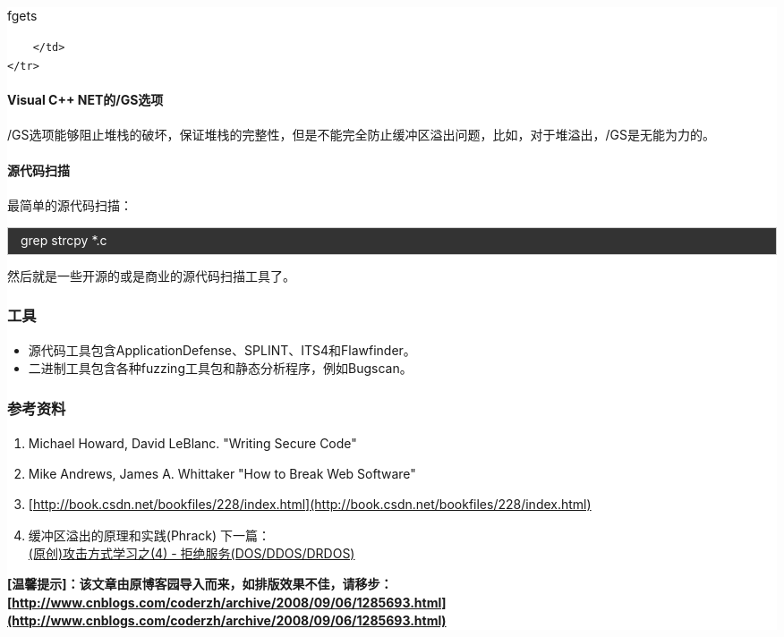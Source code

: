  fgets 

        </td>
    </tr>
</tbody></table>
</div>

#### Visual C++ NET的/GS选项

/GS选项能够阻止堆栈的破坏，保证堆栈的完整性，但是不能完全防止缓冲区溢出问题，比如，对于堆溢出，/GS是无能为力的。 

#### 源代码扫描

最简单的源代码扫描： 

<div dir="ltr">
<div style="border: 1px solid #cccccc; padding: 4px 5px 4px 14px; background-color: #333333; color: #ffffff;">grep strcpy *.c</div>
</div>

然后就是一些开源的或是商业的源代码扫描工具了。 

### 工具

*   源代码工具包含ApplicationDefense、SPLINT、ITS4和Flawfinder。
*   二进制工具包含各种fuzzing工具包和静态分析程序，例如Bugscan。

### 参考资料

1.  Michael Howard, David LeBlanc. "Writing Secure Code"
2.  Mike Andrews, James A. Whittaker "How to Break Web Software"

3.  [http://book.csdn.net/bookfiles/228/index.html](http://book.csdn.net/bookfiles/228/index.html)
4.  缓冲区溢出的原理和实践(Phrack)
下一篇：  
[(原创)攻击方式学习之(4) - 拒绝服务(DOS/DDOS/DRDOS) ](http://www.cnblogs.com/coderzh/archive/2008/09/17/1292808.html)

**[温馨提示]：该文章由原博客园导入而来，如排版效果不佳，请移步：[http://www.cnblogs.com/coderzh/archive/2008/09/06/1285693.html](http://www.cnblogs.com/coderzh/archive/2008/09/06/1285693.html)**
